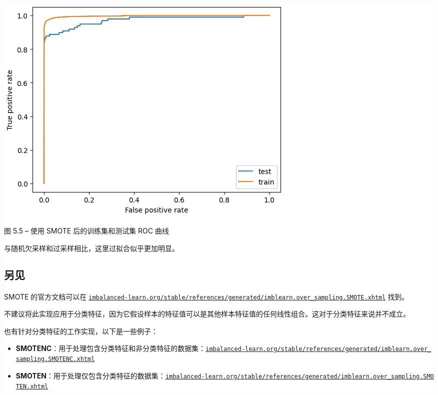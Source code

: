 ![图 5.5 – 使用 SMOTE 后的训练集和测试集 ROC 曲线](img/B19629_05_05.jpg)

图 5.5 – 使用 SMOTE 后的训练集和测试集 ROC 曲线

与随机欠采样和过采样相比，这里过拟合似乎更加明显。

## 另见

SMOTE 的官方文档可以在 [`imbalanced-learn.org/stable/references/generated/imblearn.over_sampling.SMOTE.xhtml`](https://imbalanced-learn.org/stable/references/generated/imblearn.over_sampling.SMOTE.xhtml) 找到。

不建议将此实现应用于分类特征，因为它假设样本的特征值可以是其他样本特征值的任何线性组合。这对于分类特征来说并不成立。

也有针对分类特征的工作实现，以下是一些例子：

+   **SMOTENC**：用于处理包含分类特征和非分类特征的数据集：[`imbalanced-learn.org/stable/references/generated/imblearn.over_sampling.SMOTENC.xhtml`](https://imbalanced-learn.org/stable/references/generated/imblearn.over_sampling.SMOTENC.xhtml)

+   **SMOTEN**：用于处理仅包含分类特征的数据集：[`imbalanced-learn.org/stable/references/generated/imblearn.over_sampling.SMOTEN.xhtml`](https://imbalanced-learn.org/stable/references/generated/imblearn.over_sampling.SMOTEN.xhtml)
